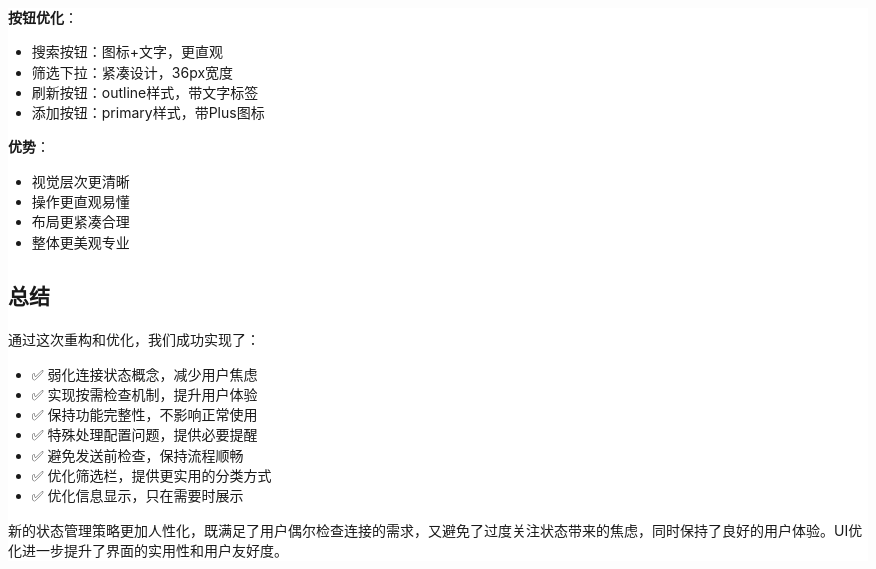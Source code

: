 **按钮优化**：
- 搜索按钮：图标+文字，更直观
- 筛选下拉：紧凑设计，36px宽度
- 刷新按钮：outline样式，带文字标签
- 添加按钮：primary样式，带Plus图标

**优势**：
- 视觉层次更清晰
- 操作更直观易懂
- 布局更紧凑合理
- 整体更美观专业

## 总结

通过这次重构和优化，我们成功实现了：
- ✅ 弱化连接状态概念，减少用户焦虑
- ✅ 实现按需检查机制，提升用户体验
- ✅ 保持功能完整性，不影响正常使用
- ✅ 特殊处理配置问题，提供必要提醒
- ✅ 避免发送前检查，保持流程顺畅
- ✅ 优化筛选栏，提供更实用的分类方式
- ✅ 优化信息显示，只在需要时展示

新的状态管理策略更加人性化，既满足了用户偶尔检查连接的需求，又避免了过度关注状态带来的焦虑，同时保持了良好的用户体验。UI优化进一步提升了界面的实用性和用户友好度。
